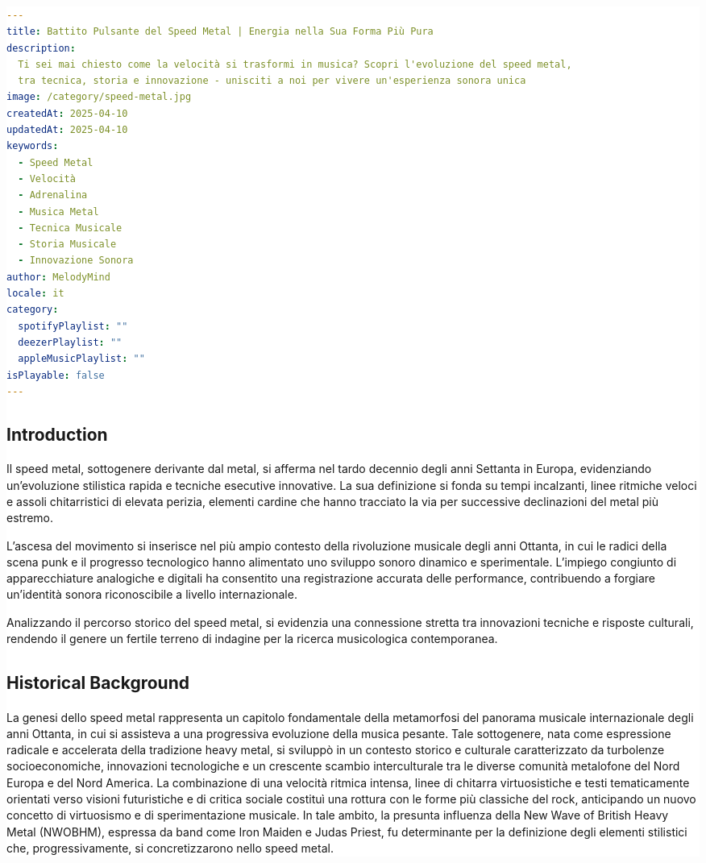```yaml
---
title: Battito Pulsante del Speed Metal | Energia nella Sua Forma Più Pura
description:
  Ti sei mai chiesto come la velocità si trasformi in musica? Scopri l'evoluzione del speed metal,
  tra tecnica, storia e innovazione - unisciti a noi per vivere un'esperienza sonora unica
image: /category/speed-metal.jpg
createdAt: 2025-04-10
updatedAt: 2025-04-10
keywords:
  - Speed Metal
  - Velocità
  - Adrenalina
  - Musica Metal
  - Tecnica Musicale
  - Storia Musicale
  - Innovazione Sonora
author: MelodyMind
locale: it
category:
  spotifyPlaylist: ""
  deezerPlaylist: ""
  appleMusicPlaylist: ""
isPlayable: false
---
```


## Introduction

Il speed metal, sottogenere derivante dal metal, si afferma nel tardo decennio degli anni Settanta
in Europa, evidenziando un’evoluzione stilistica rapida e tecniche esecutive innovative. La sua
definizione si fonda su tempi incalzanti, linee ritmiche veloci e assoli chitarristici di elevata
perizia, elementi cardine che hanno tracciato la via per successive declinazioni del metal più
estremo.

L’ascesa del movimento si inserisce nel più ampio contesto della rivoluzione musicale degli anni
Ottanta, in cui le radici della scena punk e il progresso tecnologico hanno alimentato uno sviluppo
sonoro dinamico e sperimentale. L’impiego congiunto di apparecchiature analogiche e digitali ha
consentito una registrazione accurata delle performance, contribuendo a forgiare un’identità sonora
riconoscibile a livello internazionale.

Analizzando il percorso storico del speed metal, si evidenzia una connessione stretta tra
innovazioni tecniche e risposte culturali, rendendo il genere un fertile terreno di indagine per la
ricerca musicologica contemporanea.

## Historical Background

La genesi dello speed metal rappresenta un capitolo fondamentale della metamorfosi del panorama
musicale internazionale degli anni Ottanta, in cui si assisteva a una progressiva evoluzione della
musica pesante. Tale sottogenere, nata come espressione radicale e accelerata della tradizione heavy
metal, si sviluppò in un contesto storico e culturale caratterizzato da turbolenze socioeconomiche,
innovazioni tecnologiche e un crescente scambio interculturale tra le diverse comunità metalofone
del Nord Europa e del Nord America. La combinazione di una velocità ritmica intensa, linee di
chitarra virtuosistiche e testi tematicamente orientati verso visioni futuristiche e di critica
sociale costituì una rottura con le forme più classiche del rock, anticipando un nuovo concetto di
virtuosismo e di sperimentazione musicale. In tale ambito, la presunta influenza della New Wave of
British Heavy Metal (NWOBHM), espressa da band come Iron Maiden e Judas Priest, fu determinante per
la definizione degli elementi stilistici che, progressivamente, si concretizzarono nello speed
metal.
